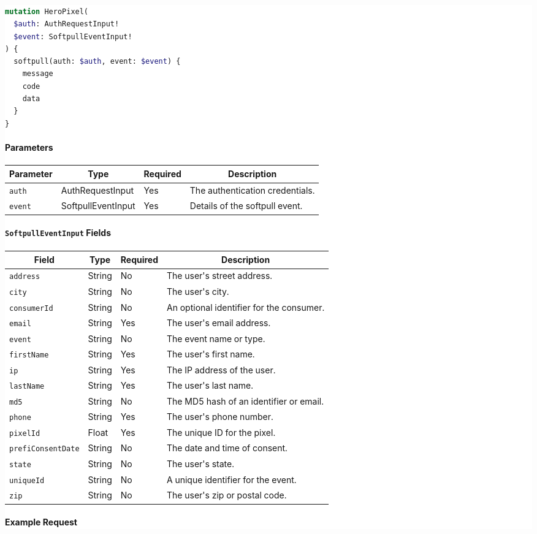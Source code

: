 ```graphql
mutation HeroPixel(
  $auth: AuthRequestInput!
  $event: SoftpullEventInput!
) {
  softpull(auth: $auth, event: $event) {
    message
    code
    data
  }
}
```

#### Parameters

| Parameter | Type               | Required | Description                     |
| --------- | ------------------ | -------- | ------------------------------- |
| `auth`    | AuthRequestInput   | Yes      | The authentication credentials. |
| `event`   | SoftpullEventInput | Yes      | Details of the softpull event.  |

#### `SoftpullEventInput` Fields

| Field              | Type   | Required | Description                              |
| ------------------ | ------ | -------- | ---------------------------------------- |
| `address`          | String | No       | The user's street address.               |
| `city`             | String | No       | The user's city.                         |
| `consumerId`       | String | No       | An optional identifier for the consumer. |
| `email`            | String | Yes      | The user's email address.                |
| `event`            | String | No       | The event name or type.                  |
| `firstName`        | String | Yes      | The user's first name.                   |
| `ip`               | String | Yes      | The IP address of the user.              |
| `lastName`         | String | Yes      | The user's last name.                    |
| `md5`              | String | No       | The MD5 hash of an identifier or email.  |
| `phone`            | String | Yes      | The user's phone number.                 |
| `pixelId`          | Float  | Yes      | The unique ID for the pixel.             |
| `prefiConsentDate` | String | No       | The date and time of consent.            |
| `state`            | String | No       | The user's state.                        |
| `uniqueId`         | String | No       | A unique identifier for the event.       |
| `zip`              | String | No       | The user's zip or postal code.           |

#### Example Request
